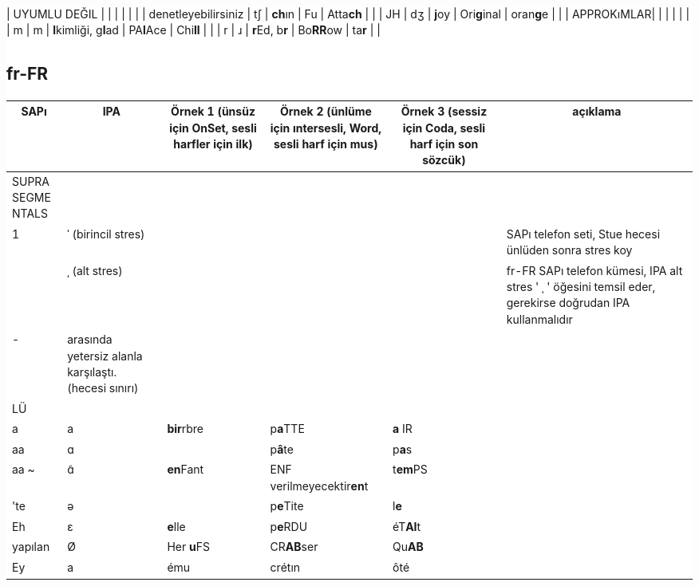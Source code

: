 | UYUMLU DEĞIL           |      |                                                            |                                                              |                                                         |                                                              |
| denetleyebilirsiniz                   | tʃ   | **ch**ın                                                       | Fu                                                       | Atta**ch**                                                  |                                                              |
| JH                   | dʒ   | **j**oy                                                        | Ori**g**inal                                                     | oran**g**e                                                  |                                                              |
| APPROKıMLAR|      |                                                            |                                                              |                                                         |                                                              |
| m                    | m    | **l**kimliği, g**l**ad                                                  | PA**l**Ace                                                       | Chi**ll**                                                   |                                                              |
| r                    | ɹ    | **r**Ed, b**r**                                                 | Bo**RR**ow                                                       | ta**r**                                                     |                                                              |

## <a name="fr-fr"></a>fr-FR

| SAPı            | IPA                   | Örnek 1 (ünsüz için OnSet, sesli harfler için ilk) | Örnek 2 (ünlüme için ıntersesli, Word, sesli harf için mus) | Örnek 3 (sessiz için Coda, sesli harf için son sözcük) | açıklama                                                      |
| --------------- | --------------------- | -------------------------------------------------------- | ------------------------------------------------------------ | ----------------------------------------------------- | ------------------------------------------------------------ |
| SUPRASEGMENTALS |                       |                                                          |                                                              |                                                       |                                                              |
| 1               | ˈ (birincil stres)    |                                                          |                                                              |                                                       | SAPı telefon seti, Stue hecesi ünlüden sonra stres koy |
|                 | ˌ (alt stres)         |                                                          |                                                              |                                                       | fr-FR SAPı telefon kümesi, IPA alt stres ' ˌ ' öğesini temsil eder, gerekirse doğrudan IPA kullanmalıdır |
| -               | arasında yetersiz alanla karşılaştı. (hecesi sınırı) |                                                          |                                                              |                                                       |                                                              |
| LÜ          |                       |                                                          |                                                              |                                                       |                                                              |
| a               | a                     | **bir**rbre                                                    | p**a**TTE                                                        | **a** IR                                                   |                                                              |
| aa              | ɑ                     |                                                          | p**â**te                                                         | p**a**s                                                   |                                                              |
| aa ~            | ɑ̃                     | **en**Fant                                                   | ENF verilmeyecektir**en**t                                                       | t**em**PS                                                 |                                                              |
| 'te              | ə                     |                                                          | p**e**Tite                                                       | l**e**                                                    |                                                              |
| Eh              | ɛ                     | **e**lle                                                     | p**e**RDU                                                        | éT**AI**t                                                 |                                                              |
| yapılan              | Ø                     | Her **u**FS                                                     | CR**AB**ser                                                      | Qu**AB**                                                  |                                                              |
| Ey              | a                     | ému                                                      | crétın                                                       | ôté                                                   |                                                              |